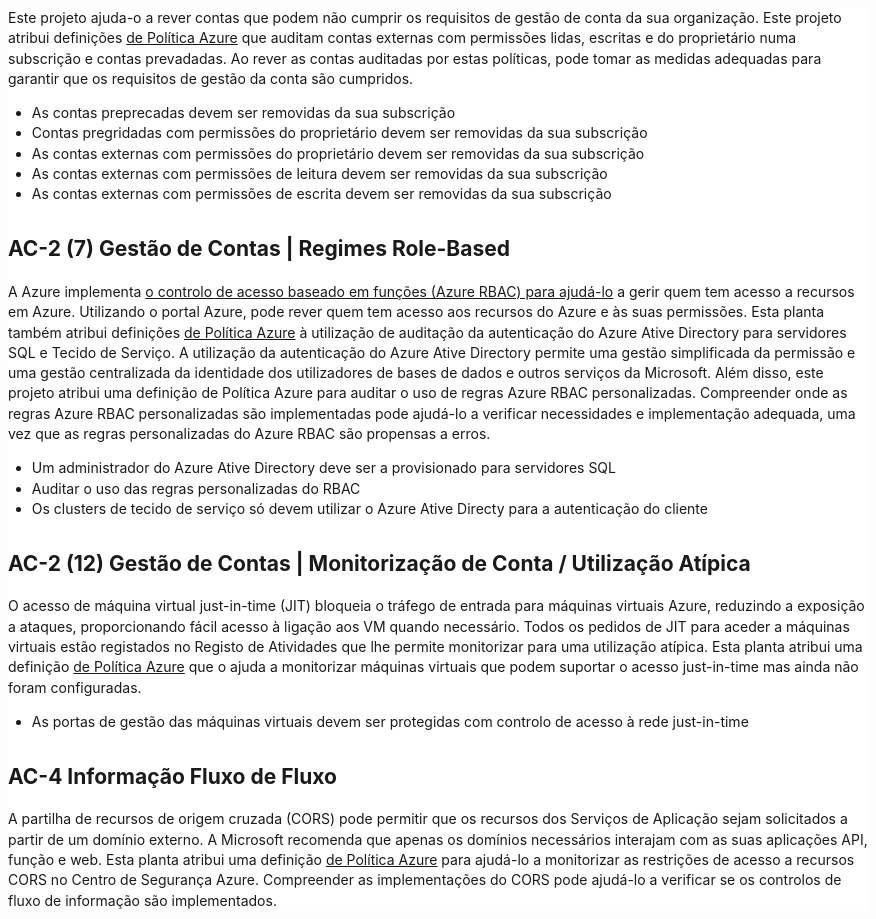 Este projeto ajuda-o a rever contas que podem não cumprir os requisitos de gestão de conta da sua organização. Este projeto atribui definições [de Política Azure](../../../policy/overview.md) que auditam contas externas com permissões lidas, escritas e do proprietário numa subscrição e contas prevadadas. Ao rever as contas auditadas por estas políticas, pode tomar as medidas adequadas para garantir que os requisitos de gestão da conta são cumpridos.

- As contas preprecadas devem ser removidas da sua subscrição
- Contas pregridadas com permissões do proprietário devem ser removidas da sua subscrição
- As contas externas com permissões do proprietário devem ser removidas da sua subscrição
- As contas externas com permissões de leitura devem ser removidas da sua subscrição
- As contas externas com permissões de escrita devem ser removidas da sua subscrição

## <a name="ac-2-7-account-management--role-based-schemes"></a>AC-2 (7) Gestão de Contas | Regimes Role-Based

A Azure implementa [o controlo de acesso baseado em funções (Azure RBAC) para ajudá-lo](../../../../role-based-access-control/overview.md) a gerir quem tem acesso a recursos em Azure. Utilizando o portal Azure, pode rever quem tem acesso aos recursos do Azure e às suas permissões. Esta planta também atribui definições [de Política Azure](../../../policy/overview.md) à utilização de auditação da autenticação do Azure Ative Directory para servidores SQL e Tecido de Serviço. A utilização da autenticação do Azure Ative Directory permite uma gestão simplificada da permissão e uma gestão centralizada da identidade dos utilizadores de bases de dados e outros serviços da Microsoft. Além disso, este projeto atribui uma definição de Política Azure para auditar o uso de regras Azure RBAC personalizadas. Compreender onde as regras Azure RBAC personalizadas são implementadas pode ajudá-lo a verificar necessidades e implementação adequada, uma vez que as regras personalizadas do Azure RBAC são propensas a erros.

- Um administrador do Azure Ative Directory deve ser a provisionado para servidores SQL
- Auditar o uso das regras personalizadas do RBAC
- Os clusters de tecido de serviço só devem utilizar o Azure Ative Directy para a autenticação do cliente

## <a name="ac-2-12-account-management--account-monitoring--atypical-usage"></a>AC-2 (12) Gestão de Contas | Monitorização de Conta / Utilização Atípica

O acesso de máquina virtual just-in-time (JIT) bloqueia o tráfego de entrada para máquinas virtuais Azure, reduzindo a exposição a ataques, proporcionando fácil acesso à ligação aos VM quando necessário. Todos os pedidos de JIT para aceder a máquinas virtuais estão registados no Registo de Atividades que lhe permite monitorizar para uma utilização atípica. Esta planta atribui uma definição [de Política Azure](../../../policy/overview.md) que o ajuda a monitorizar máquinas virtuais que podem suportar o acesso just-in-time mas ainda não foram configuradas.

- As portas de gestão das máquinas virtuais devem ser protegidas com controlo de acesso à rede just-in-time

## <a name="ac-4-information-flow-enforcement"></a>AC-4 Informação Fluxo de Fluxo

A partilha de recursos de origem cruzada (CORS) pode permitir que os recursos dos Serviços de Aplicação sejam solicitados a partir de um domínio externo. A Microsoft recomenda que apenas os domínios necessários interajam com as suas aplicações API, função e web. Esta planta atribui uma definição [de Política Azure](../../../policy/overview.md) para ajudá-lo a monitorizar as restrições de acesso a recursos CORS no Centro de Segurança Azure. Compreender as implementações do CORS pode ajudá-lo a verificar se os controlos de fluxo de informação são implementados.
